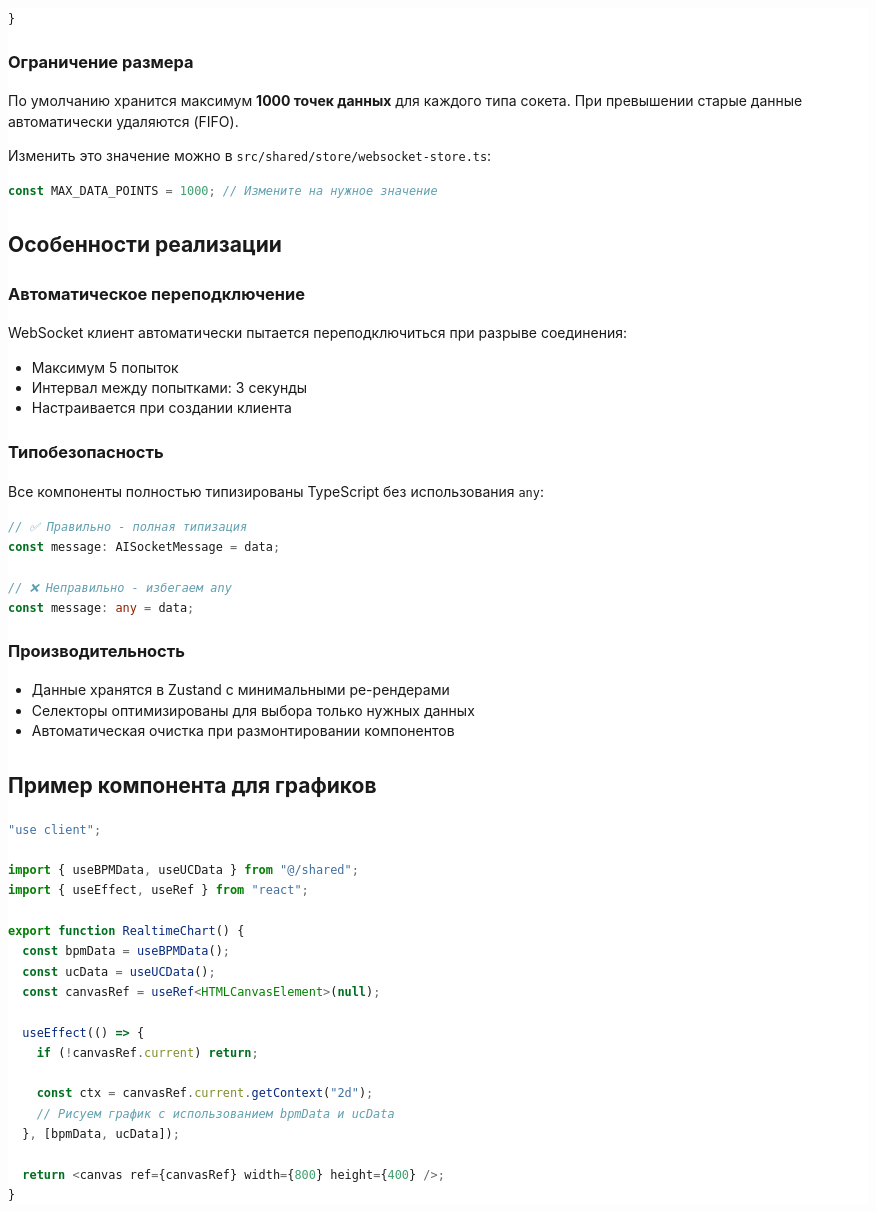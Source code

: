 ```typescript
}
```

### Ограничение размера

По умолчанию хранится максимум **1000 точек данных** для каждого типа сокета. При превышении старые данные автоматически удаляются (FIFO).

Изменить это значение можно в `src/shared/store/websocket-store.ts`:

```typescript
const MAX_DATA_POINTS = 1000; // Измените на нужное значение
```

## Особенности реализации

### Автоматическое переподключение

WebSocket клиент автоматически пытается переподключиться при разрыве соединения:

- Максимум 5 попыток
- Интервал между попытками: 3 секунды
- Настраивается при создании клиента

### Типобезопасность

Все компоненты полностью типизированы TypeScript без использования `any`:

```typescript
// ✅ Правильно - полная типизация
const message: AISocketMessage = data;

// ❌ Неправильно - избегаем any
const message: any = data;
```

### Производительность

- Данные хранятся в Zustand с минимальными ре-рендерами
- Селекторы оптимизированы для выбора только нужных данных
- Автоматическая очистка при размонтировании компонентов

## Пример компонента для графиков

```typescript
"use client";

import { useBPMData, useUCData } from "@/shared";
import { useEffect, useRef } from "react";

export function RealtimeChart() {
  const bpmData = useBPMData();
  const ucData = useUCData();
  const canvasRef = useRef<HTMLCanvasElement>(null);

  useEffect(() => {
    if (!canvasRef.current) return;

    const ctx = canvasRef.current.getContext("2d");
    // Рисуем график с использованием bpmData и ucData
  }, [bpmData, ucData]);

  return <canvas ref={canvasRef} width={800} height={400} />;
}
```
